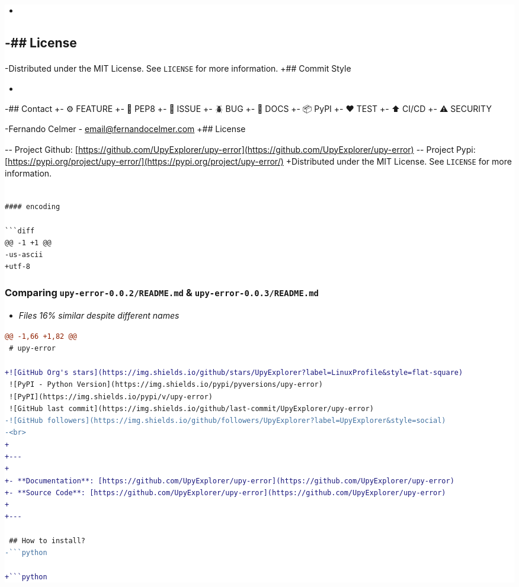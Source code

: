 -
-## License
-
-Distributed under the MIT License. See `LICENSE` for more information.
+## Commit Style
 
-
-## Contact
+- ⚙️ FEATURE
+- 📝 PEP8
+- 📌 ISSUE
+- 🪲 BUG
+- 📘 DOCS
+- 📦 PyPI
+- ❤️️ TEST
+- ⬆️ CI/CD
+- ⚠️ SECURITY
 
-Fernando Celmer - email@fernandocelmer.com
+## License
 
-- Project Github: [https://github.com/UpyExplorer/upy-error](https://github.com/UpyExplorer/upy-error)
-- Project Pypi: [https://pypi.org/project/upy-error/](https://pypi.org/project/upy-error/)
+Distributed under the MIT License. See `LICENSE` for more information.
```

#### encoding

```diff
@@ -1 +1 @@
-us-ascii
+utf-8
```

### Comparing `upy-error-0.0.2/README.md` & `upy-error-0.0.3/README.md`

 * *Files 16% similar despite different names*

```diff
@@ -1,66 +1,82 @@
 # upy-error
 
+![GitHub Org's stars](https://img.shields.io/github/stars/UpyExplorer?label=LinuxProfile&style=flat-square)
 ![PyPI - Python Version](https://img.shields.io/pypi/pyversions/upy-error)
 ![PyPI](https://img.shields.io/pypi/v/upy-error)
 ![GitHub last commit](https://img.shields.io/github/last-commit/UpyExplorer/upy-error)
-![GitHub followers](https://img.shields.io/github/followers/UpyExplorer?label=UpyExplorer&style=social)
-<br>
+
+---
+
+- **Documentation**: [https://github.com/UpyExplorer/upy-error](https://github.com/UpyExplorer/upy-error)
+- **Source Code**: [https://github.com/UpyExplorer/upy-error](https://github.com/UpyExplorer/upy-error)
+
+---
 
 ## How to install?
-```python
 
+```python
```